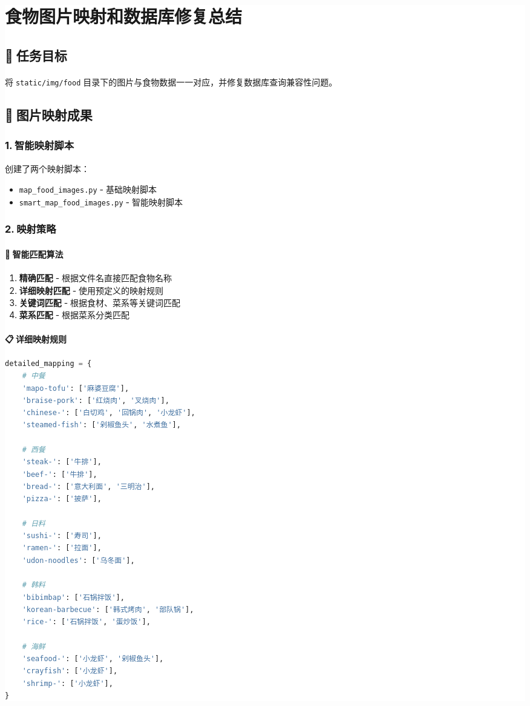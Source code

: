 # 食物图片映射和数据库修复总结

## 🎯 任务目标

将 `static/img/food` 目录下的图片与食物数据一一对应，并修复数据库查询兼容性问题。

## 📸 图片映射成果

### 1. 智能映射脚本

创建了两个映射脚本：
- `map_food_images.py` - 基础映射脚本
- `smart_map_food_images.py` - 智能映射脚本

### 2. 映射策略

#### 🧠 智能匹配算法
1. **精确匹配** - 根据文件名直接匹配食物名称
2. **详细映射匹配** - 使用预定义的映射规则
3. **关键词匹配** - 根据食材、菜系等关键词匹配
4. **菜系匹配** - 根据菜系分类匹配

#### 📋 详细映射规则
```python
detailed_mapping = {
    # 中餐
    'mapo-tofu': ['麻婆豆腐'],
    'braise-pork': ['红烧肉', '叉烧肉'],
    'chinese-': ['白切鸡', '回锅肉', '小龙虾'],
    'steamed-fish': ['剁椒鱼头', '水煮鱼'],
    
    # 西餐
    'steak-': ['牛排'],
    'beef-': ['牛排'],
    'bread-': ['意大利面', '三明治'],
    'pizza-': ['披萨'],
    
    # 日料
    'sushi-': ['寿司'],
    'ramen-': ['拉面'],
    'udon-noodles': ['乌冬面'],
    
    # 韩料
    'bibimbap': ['石锅拌饭'],
    'korean-barbecue': ['韩式烤肉', '部队锅'],
    'rice-': ['石锅拌饭', '蛋炒饭'],
    
    # 海鲜
    'seafood-': ['小龙虾', '剁椒鱼头'],
    'crayfish': ['小龙虾'],
    'shrimp-': ['小龙虾'],
}
```
